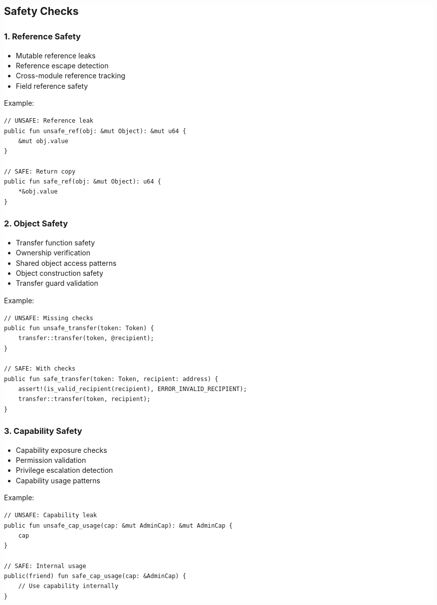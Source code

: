 ## Safety Checks

### 1. Reference Safety
- Mutable reference leaks
- Reference escape detection
- Cross-module reference tracking
- Field reference safety

Example:
```move
// UNSAFE: Reference leak
public fun unsafe_ref(obj: &mut Object): &mut u64 {
    &mut obj.value
}

// SAFE: Return copy
public fun safe_ref(obj: &mut Object): u64 {
    *&obj.value
}
```

### 2. Object Safety
- Transfer function safety
- Ownership verification
- Shared object access patterns
- Object construction safety
- Transfer guard validation

Example:
```move
// UNSAFE: Missing checks
public fun unsafe_transfer(token: Token) {
    transfer::transfer(token, @recipient);
}

// SAFE: With checks
public fun safe_transfer(token: Token, recipient: address) {
    assert!(is_valid_recipient(recipient), ERROR_INVALID_RECIPIENT);
    transfer::transfer(token, recipient);
}
```

### 3. Capability Safety
- Capability exposure checks
- Permission validation
- Privilege escalation detection
- Capability usage patterns

Example:
```move
// UNSAFE: Capability leak
public fun unsafe_cap_usage(cap: &mut AdminCap): &mut AdminCap {
    cap
}

// SAFE: Internal usage
public(friend) fun safe_cap_usage(cap: &AdminCap) {
    // Use capability internally
}
```
